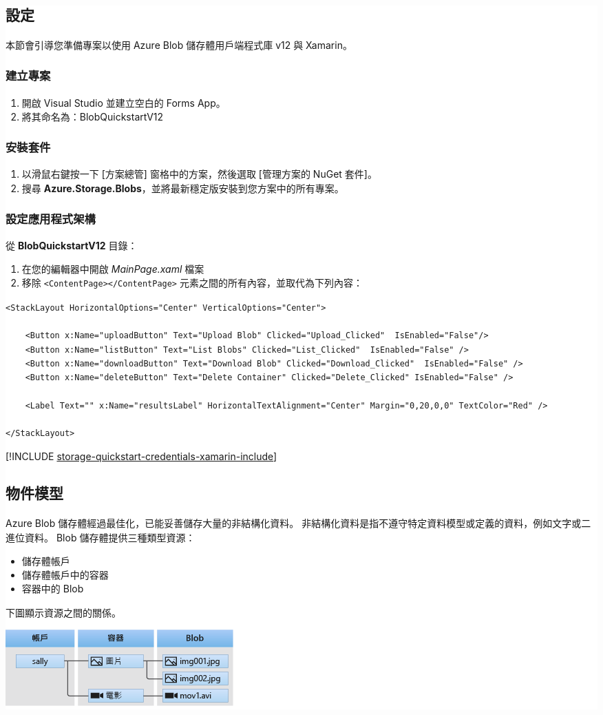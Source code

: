 ## <a name="setting-up"></a>設定
    
本節會引導您準備專案以使用 Azure Blob 儲存體用戶端程式庫 v12 與 Xamarin。
    
### <a name="create-the-project"></a>建立專案

1. 開啟 Visual Studio 並建立空白的 Forms App。
1. 將其命名為：BlobQuickstartV12

### <a name="install-the-package"></a>安裝套件

1. 以滑鼠右鍵按一下 [方案總管] 窗格中的方案，然後選取 [管理方案的 NuGet 套件]。
1. 搜尋 **Azure.Storage.Blobs**，並將最新穩定版安裝到您方案中的所有專案。

### <a name="set-up-the-app-framework"></a>設定應用程式架構

從 **BlobQuickstartV12** 目錄：

1. 在您的編輯器中開啟 *MainPage.xaml* 檔案
1. 移除 `<ContentPage></ContentPage>` 元素之間的所有內容，並取代為下列內容：

```xaml
<StackLayout HorizontalOptions="Center" VerticalOptions="Center">

    <Button x:Name="uploadButton" Text="Upload Blob" Clicked="Upload_Clicked"  IsEnabled="False"/>
    <Button x:Name="listButton" Text="List Blobs" Clicked="List_Clicked"  IsEnabled="False" />
    <Button x:Name="downloadButton" Text="Download Blob" Clicked="Download_Clicked"  IsEnabled="False" />
    <Button x:Name="deleteButton" Text="Delete Container" Clicked="Delete_Clicked" IsEnabled="False" />

    <Label Text="" x:Name="resultsLabel" HorizontalTextAlignment="Center" Margin="0,20,0,0" TextColor="Red" />
        
</StackLayout>
```

[!INCLUDE [storage-quickstart-credentials-xamarin-include](../../../includes/storage-quickstart-credentials-xamarin-include.md)]

## <a name="object-model"></a>物件模型

Azure Blob 儲存體經過最佳化，已能妥善儲存大量的非結構化資料。 非結構化資料是指不遵守特定資料模型或定義的資料，例如文字或二進位資料。 Blob 儲存體提供三種類型資源：

* 儲存體帳戶
* 儲存體帳戶中的容器
* 容器中的 Blob

下圖顯示資源之間的關係。

![Blob 儲存體架構圖](./media/storage-blobs-introduction/blob1.png)
